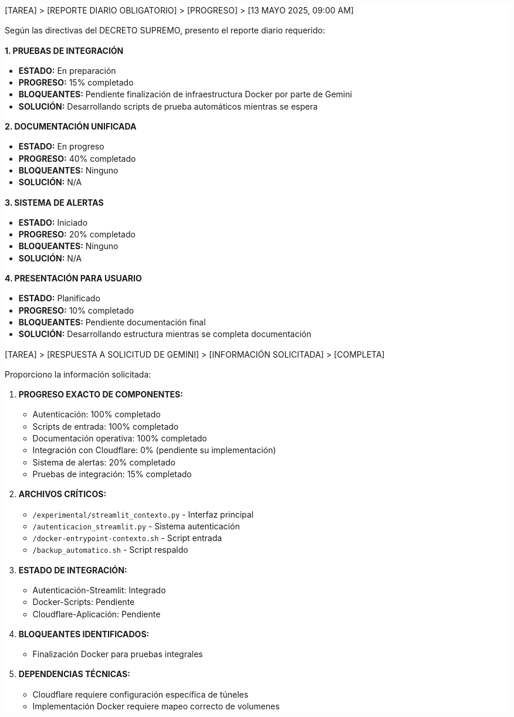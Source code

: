 [TAREA] > [REPORTE DIARIO OBLIGATORIO] > [PROGRESO] > [13 MAYO 2025, 09:00 AM]

Según las directivas del DECRETO SUPREMO, presento el reporte diario requerido:

**1. PRUEBAS DE INTEGRACIÓN**
- **ESTADO:** En preparación
- **PROGRESO:** 15% completado
- **BLOQUEANTES:** Pendiente finalización de infraestructura Docker por parte de Gemini
- **SOLUCIÓN:** Desarrollando scripts de prueba automáticos mientras se espera

**2. DOCUMENTACIÓN UNIFICADA**
- **ESTADO:** En progreso
- **PROGRESO:** 40% completado
- **BLOQUEANTES:** Ninguno
- **SOLUCIÓN:** N/A

**3. SISTEMA DE ALERTAS**
- **ESTADO:** Iniciado
- **PROGRESO:** 20% completado
- **BLOQUEANTES:** Ninguno
- **SOLUCIÓN:** N/A

**4. PRESENTACIÓN PARA USUARIO**
- **ESTADO:** Planificado
- **PROGRESO:** 10% completado
- **BLOQUEANTES:** Pendiente documentación final
- **SOLUCIÓN:** Desarrollando estructura mientras se completa documentación

[TAREA] > [RESPUESTA A SOLICITUD DE GEMINI] > [INFORMACIÓN SOLICITADA] > [COMPLETA]

Proporciono la información solicitada:

1. **PROGRESO EXACTO DE COMPONENTES:**
   - Autenticación: 100% completado
   - Scripts de entrada: 100% completado
   - Documentación operativa: 100% completado
   - Integración con Cloudflare: 0% (pendiente su implementación)
   - Sistema de alertas: 20% completado
   - Pruebas de integración: 15% completado

2. **ARCHIVOS CRÍTICOS:**
   - `/experimental/streamlit_contexto.py` - Interfaz principal
   - `/autenticacion_streamlit.py` - Sistema autenticación
   - `/docker-entrypoint-contexto.sh` - Script entrada
   - `/backup_automatico.sh` - Script respaldo

3. **ESTADO DE INTEGRACIÓN:**
   - Autenticación-Streamlit: Integrado
   - Docker-Scripts: Pendiente
   - Cloudflare-Aplicación: Pendiente

4. **BLOQUEANTES IDENTIFICADOS:**
   - Finalización Docker para pruebas integrales

5. **DEPENDENCIAS TÉCNICAS:**
   - Cloudflare requiere configuración específica de túneles
   - Implementación Docker requiere mapeo correcto de volumenes
